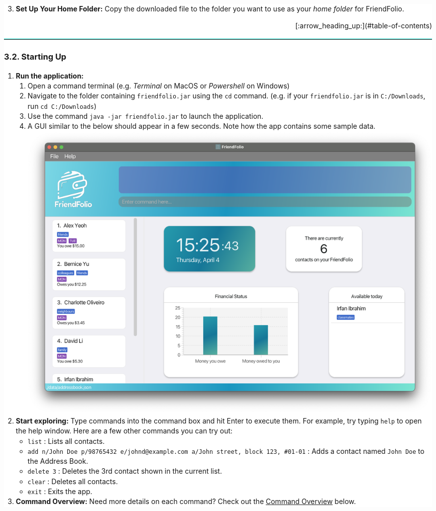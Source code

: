 3. **Set Up Your Home Folder:** Copy the downloaded file to the folder you want to use as your _home folder_ for FriendFolio.

<div markdown = "block" align="right">
[:arrow_heading_up:](#table-of-contents)
</div>
<hr style="border-top: 2px solid #80e5dd;">

### 3.2. Starting Up

1. **Run the application:**
    1. Open a command terminal (e.g. _Terminal_ on MacOS or _Powershell_ on Windows)
    2. Navigate to the folder containing `friendfolio.jar` using the `cd` command. (e.g. if your `friendfolio.jar` is in `C:/Downloads`, run `cd C:/Downloads`)
    3. Use the command `java -jar friendfolio.jar` to launch the application.
    4. A GUI similar to the below should appear in a few seconds. Note how the app contains some sample data.
       ![Ui](images/Ui.png)
2. **Start exploring:** Type commands into the command box and hit Enter to execute them. For example, try typing `help` to open the help window. Here are a few other commands you can try out:
    * `list` : Lists all contacts.
    * `add n/John Doe p/98765432 e/johnd@example.com a/John street, block 123, #01-01` : Adds a contact named `John Doe`
      to the Address Book.
    * `delete 3` : Deletes the 3rd contact shown in the current list.
    * `clear` : Deletes all contacts.
    * `exit` : Exits the app.
3. **Command Overview:** Need more details on each command? Check out the [Command Overview](#5-command-overview) below.
